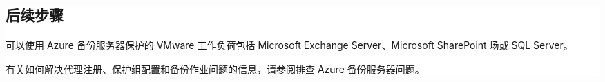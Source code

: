 ## <a name="next-steps"></a>后续步骤
可以使用 Azure 备份服务器保护的 VMware 工作负荷包括 [Microsoft Exchange Server](./backup-azure-exchange-mabs.md)、[Microsoft SharePoint 场](./backup-azure-backup-sharepoint-mabs.md)或 [SQL Server](./backup-azure-sql-mabs.md)。

有关如何解决代理注册、保护组配置和备份作业问题的信息，请参阅[排查 Azure 备份服务器问题](./backup-azure-mabs-troubleshoot.md)。

